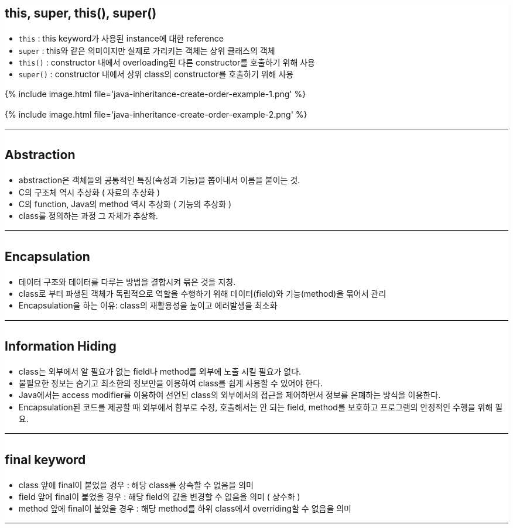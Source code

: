 
## this, super, this(), super()

* `this` : this keyword가 사용된 instance에 대한 reference
* `super` : this와 같은 의미이지만 실제로 가리키는 객체는 상위 클래스의 객체
* `this()` : constructor 내에서 overloading된 다른 constructor를 호출하기 위해 사용
* `super()` : constructor 내에서 상위 class의 constructor를 호출하기 위해 사용

{% include image.html
file='java-inheritance-create-order-example-1.png'
%}

{% include image.html
file='java-inheritance-create-order-example-2.png'
%}

---

## Abstraction

* abstraction은 객체들의 공통적인 특징(속성과 기능)을 뽑아내서 이름을 붙이는 것.
* C의 구조체 역시 추상화 ( 자료의 추상화 )
* C의 function, Java의 method 역시 추상화 ( 기능의 추상화 )
* class를 정의하는 과정 그 자체가 추상화.

---

## Encapsulation

* 데이터 구조와 데이터를 다루는 방법을 결합시켜 묶은 것을 지칭.
* class로 부터 파생된 객체가 독립적으로 역할을 수행하기 위해 데이터(field)와 기능(method)을 묶어서 관리
* Encapsulation을 하는 이유: class의 재활용성을 높이고 에러발생을 최소화

---

## Information Hiding

* class는 외부에서 알 필요가 없는 field나 method를 외부에 노출 시킬 필요가 없다.
* 불필요한 정보는 숨기고 최소한의 정보만을 이용하여 class를 쉽게 사용할 수 있어야 한다.
* Java에서는 access modifier를 이용하여 선언된 class의 외부에서의 접근을 제어하면서 정보를 은폐하는 방식을 이용한다.
* Encapsulation된 코드를 제공할 때 외부에서 함부로 수정, 호출해서는 안 되는 field, method를 보호하고
  프로그램의 안정적인 수행을 위해 필요.

---

## final keyword

* class 앞에 final이 붙었을 경우 : 해당 class를 상속할 수 없음을 의미
* field 앞에 final이 붙었을 경우 : 해당 field의 값을 변경할 수 없음을 의미 ( 상수화 )
* method 앞에 final이 붙었을 경우 : 해당 method를 하위 class에서 overriding할 수 없음을 의미

---
